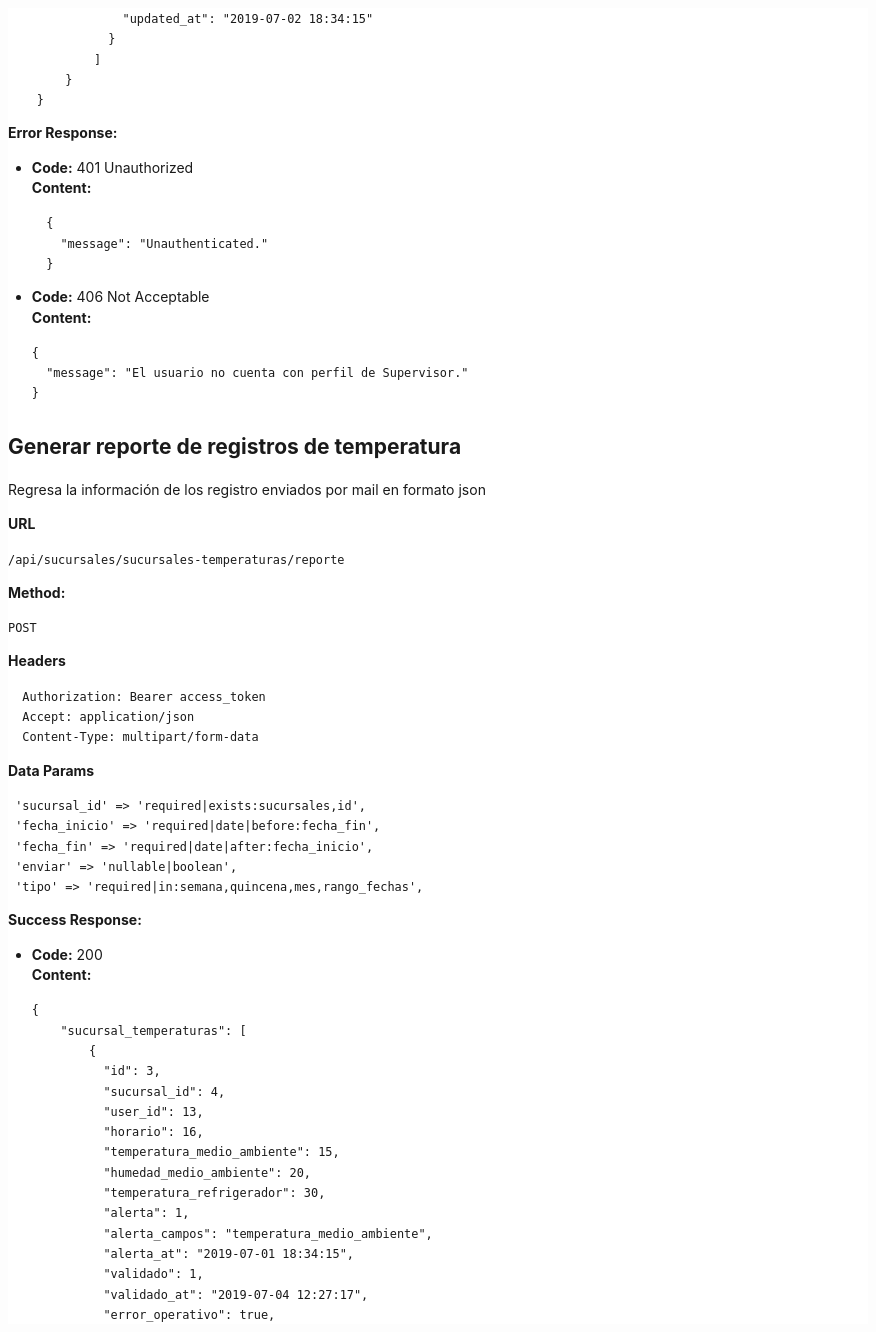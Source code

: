                     "updated_at": "2019-07-02 18:34:15"
                  }
                ]
            }
        }
        
 
 **Error Response:**
 
  * **Code:** 401 Unauthorized <br />
    **Content:** 
  
          {
            "message": "Unauthenticated."
          }

  * **Code:** 406 Not Acceptable <br />
  **Content:** 

        {
          "message": "El usuario no cuenta con perfil de Supervisor."
        }
        
        
           
**Generar reporte de registros de temperatura**
----
  Regresa la información de los registro enviados por mail en formato json

 **URL**

    /api/sucursales/sucursales-temperaturas/reporte

 **Method:**

  `POST`
  
  **Headers**
   
      Authorization: Bearer access_token
      Accept: application/json
      Content-Type: multipart/form-data
 
 **Data Params**
    
     'sucursal_id' => 'required|exists:sucursales,id',
     'fecha_inicio' => 'required|date|before:fecha_fin',
     'fecha_fin' => 'required|date|after:fecha_inicio',
     'enviar' => 'nullable|boolean',
     'tipo' => 'required|in:semana,quincena,mes,rango_fechas',


 **Success Response:**

  * **Code:** 200 <br />
    **Content:** 
    
        {
            "sucursal_temperaturas": [
                {
                  "id": 3,
                  "sucursal_id": 4,
                  "user_id": 13,
                  "horario": 16,
                  "temperatura_medio_ambiente": 15,
                  "humedad_medio_ambiente": 20,
                  "temperatura_refrigerador": 30,
                  "alerta": 1,
                  "alerta_campos": "temperatura_medio_ambiente",
                  "alerta_at": "2019-07-01 18:34:15",
                  "validado": 1,
                  "validado_at": "2019-07-04 12:27:17",
                  "error_operativo": true,